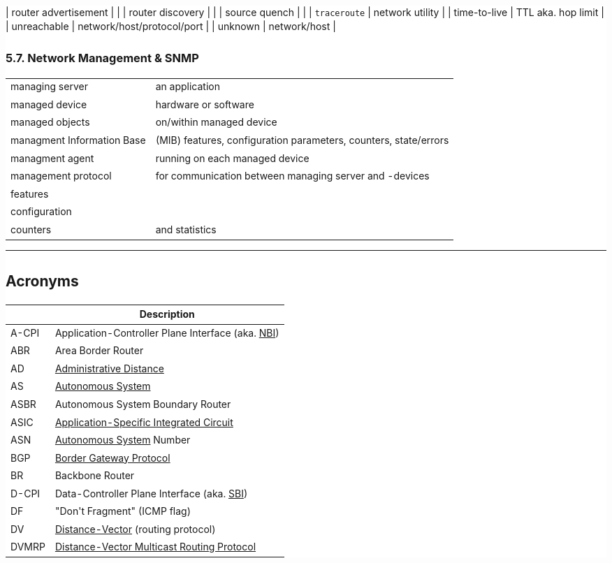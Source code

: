 | router advertisement | |
| router discovery | |
| source quench | |
| `traceroute` | network utility |
| time-to-live | TTL aka. hop limit |
| unreachable | network/host/protocol/port |
| unknown | network/host |

### 5.7. Network Management & SNMP

| | |
|-|-|
| managing server | an application |
| managed device | hardware or software
| managed objects | on/within managed device |
| managment Information Base | (MIB) features, configuration parameters, counters, state/errors |
| managment agent | running on each managed device |
| management protocol | for communication between managing server and -devices |
| features | |
| configuration | |
| counters | and statistics |

---

## Acronyms

|         | Description                        |
|---------|------------------------------------|
| A-CPI | Application-Controller Plane Interface (aka. [NBI](https://en.wikipedia.org/wiki/Northbound_interface)) |
| ABR | Area Border Router |
| AD | [Administrative Distance](https://en.wikipedia.org/wiki/Administrative_distance) |
| AS | [Autonomous System](https://en.wikipedia.org/wiki/Autonomous_system_(Internet)) |
| ASBR | Autonomous System Boundary Router |
| ASIC | [Application-Specific Integrated Circuit](https://en.wikipedia.org/wiki/Application-specific_integrated_circuit) |
| ASN | [Autonomous System](https://en.wikipedia.org/wiki/Autonomous_system_(Internet)) Number |
| BGP | [Border Gateway Protocol](https://en.wikipedia.org/wiki/Border_Gateway_Protocol) |
| BR | Backbone Router |
| D-CPI | Data-Controller Plane Interface (aka. [SBI](en.wikipedia.org/wiki/Southbound_interface)) |
| DF | "Don't Fragment" (ICMP flag) |
| DV | [Distance-Vector](https://en.wikipedia.org/wiki/Distance-vector_routing_protocol) (routing protocol) |
| DVMRP | [Distance-Vector Multicast Routing Protocol](https://en.wikipedia.org/wiki/Distance_Vector_Multicast_Routing_Protocol) |